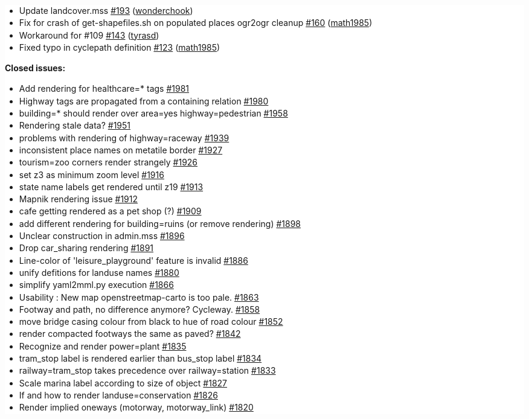 - Update landcover.mss [\#193](https://github.com/gravitystorm/openstreetmap-carto/pull/193) ([wonderchook](https://github.com/wonderchook))
- Fix for crash of get-shapefiles.sh on populated places ogr2ogr cleanup [\#160](https://github.com/gravitystorm/openstreetmap-carto/pull/160) ([math1985](https://github.com/math1985))
- Workaround for \#109 [\#143](https://github.com/gravitystorm/openstreetmap-carto/pull/143) ([tyrasd](https://github.com/tyrasd))
- Fixed typo in cyclepath definition [\#123](https://github.com/gravitystorm/openstreetmap-carto/pull/123) ([math1985](https://github.com/math1985))

**Closed issues:**

- Add rendering for healthcare=\* tags [\#1981](https://github.com/gravitystorm/openstreetmap-carto/issues/1981)
- Highway tags are propagated from a containing relation [\#1980](https://github.com/gravitystorm/openstreetmap-carto/issues/1980)
-  building=\* should render over area=yes highway=pedestrian [\#1958](https://github.com/gravitystorm/openstreetmap-carto/issues/1958)
- Rendering stale data? [\#1951](https://github.com/gravitystorm/openstreetmap-carto/issues/1951)
- problems with rendering of highway=raceway [\#1939](https://github.com/gravitystorm/openstreetmap-carto/issues/1939)
- inconsistent place names on metatile border [\#1927](https://github.com/gravitystorm/openstreetmap-carto/issues/1927)
- tourism=zoo corners render strangely [\#1926](https://github.com/gravitystorm/openstreetmap-carto/issues/1926)
- set z3 as minimum zoom level [\#1916](https://github.com/gravitystorm/openstreetmap-carto/issues/1916)
- state name labels get rendered until z19 [\#1913](https://github.com/gravitystorm/openstreetmap-carto/issues/1913)
- Mapnik rendering issue  [\#1912](https://github.com/gravitystorm/openstreetmap-carto/issues/1912)
- cafe getting rendered as a pet shop \(?\) [\#1909](https://github.com/gravitystorm/openstreetmap-carto/issues/1909)
- add different rendering for building=ruins \(or remove rendering\) [\#1898](https://github.com/gravitystorm/openstreetmap-carto/issues/1898)
- Unclear construction in admin.mss [\#1896](https://github.com/gravitystorm/openstreetmap-carto/issues/1896)
- Drop car\_sharing rendering [\#1891](https://github.com/gravitystorm/openstreetmap-carto/issues/1891)
- Line-color of 'leisure\_playground' feature is invalid [\#1886](https://github.com/gravitystorm/openstreetmap-carto/issues/1886)
- unify defitions for landuse names [\#1880](https://github.com/gravitystorm/openstreetmap-carto/issues/1880)
- simplify yaml2mml.py execution [\#1866](https://github.com/gravitystorm/openstreetmap-carto/issues/1866)
- Usability : New map openstreetmap-carto is too pale. [\#1863](https://github.com/gravitystorm/openstreetmap-carto/issues/1863)
- Footway and path, no difference anymore? Cycleway. [\#1858](https://github.com/gravitystorm/openstreetmap-carto/issues/1858)
- move bridge casing colour from black to hue of road colour [\#1852](https://github.com/gravitystorm/openstreetmap-carto/issues/1852)
- render compacted footways the same as paved? [\#1842](https://github.com/gravitystorm/openstreetmap-carto/issues/1842)
- Recognize and render power=plant [\#1835](https://github.com/gravitystorm/openstreetmap-carto/issues/1835)
- tram\_stop label is rendered earlier than bus\_stop label [\#1834](https://github.com/gravitystorm/openstreetmap-carto/issues/1834)
- railway=tram\_stop takes precedence over railway=station [\#1833](https://github.com/gravitystorm/openstreetmap-carto/issues/1833)
- Scale marina label according to size of object [\#1827](https://github.com/gravitystorm/openstreetmap-carto/issues/1827)
- If and how to render landuse=conservation  [\#1826](https://github.com/gravitystorm/openstreetmap-carto/issues/1826)
- Render implied oneways \(motorway, motorway\_link\) [\#1820](https://github.com/gravitystorm/openstreetmap-carto/issues/1820)